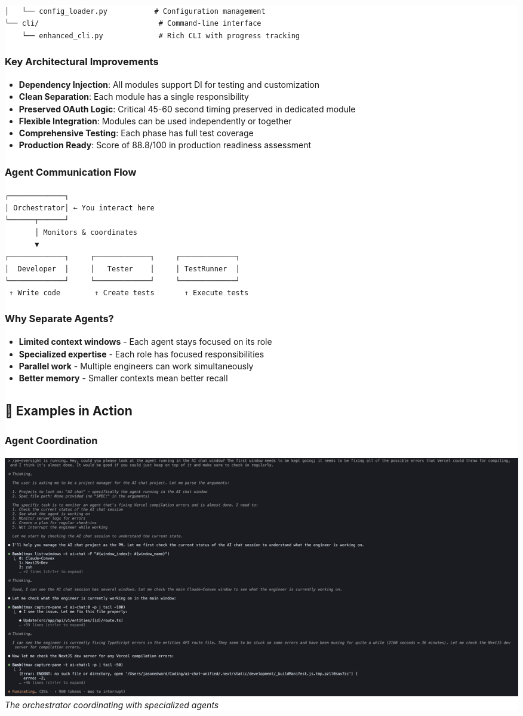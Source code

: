 ```
│   └── config_loader.py           # Configuration management
└── cli/                            # Command-line interface
    └── enhanced_cli.py             # Rich CLI with progress tracking
```

### Key Architectural Improvements

- **Dependency Injection**: All modules support DI for testing and customization
- **Clean Separation**: Each module has a single responsibility
- **Preserved OAuth Logic**: Critical 45-60 second timing preserved in dedicated module
- **Flexible Integration**: Modules can be used independently or together
- **Comprehensive Testing**: Each phase has full test coverage
- **Production Ready**: Score of 88.8/100 in production readiness assessment

### Agent Communication Flow

```
┌─────────────┐
│ Orchestrator│ ← You interact here
└──────┬──────┘
       │ Monitors & coordinates
       ▼
┌─────────────┐     ┌─────────────┐     ┌─────────────┐
│  Developer  │     │   Tester    │     │ TestRunner  │
└─────────────┘     └─────────────┘     └─────────────┘
 ↑ Write code        ↑ Create tests       ↑ Execute tests
```

### Why Separate Agents?
- **Limited context windows** - Each agent stays focused on its role
- **Specialized expertise** - Each role has focused responsibilities
- **Parallel work** - Multiple engineers can work simultaneously
- **Better memory** - Smaller contexts mean better recall

## 📸 Examples in Action

### Agent Coordination
![Agent Coordination](Examples/Initiate%20Project%20Manager.png)
*The orchestrator coordinating with specialized agents*
